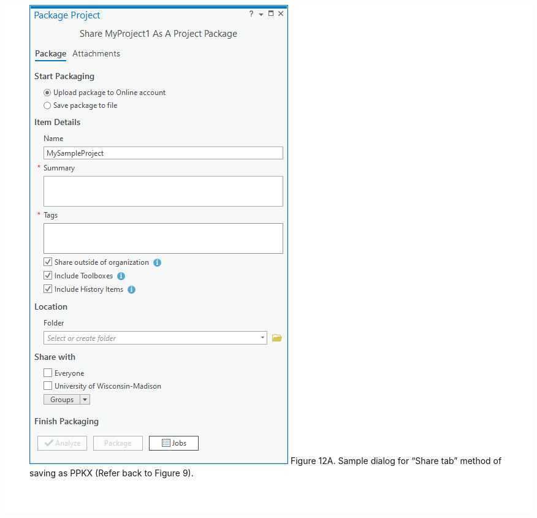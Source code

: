 <figure> <img src="ppkx-12a.png" alt="Screenshots of the two different dialog boxes for generating PPXK.  The elements are in a different order but are almost the same. " style=""> <fig caption>Figure 12A. Sample dialog for “Share tab” method of saving as PPKX (Refer back to Figure 9).</figcaption> </figure><br><br>
